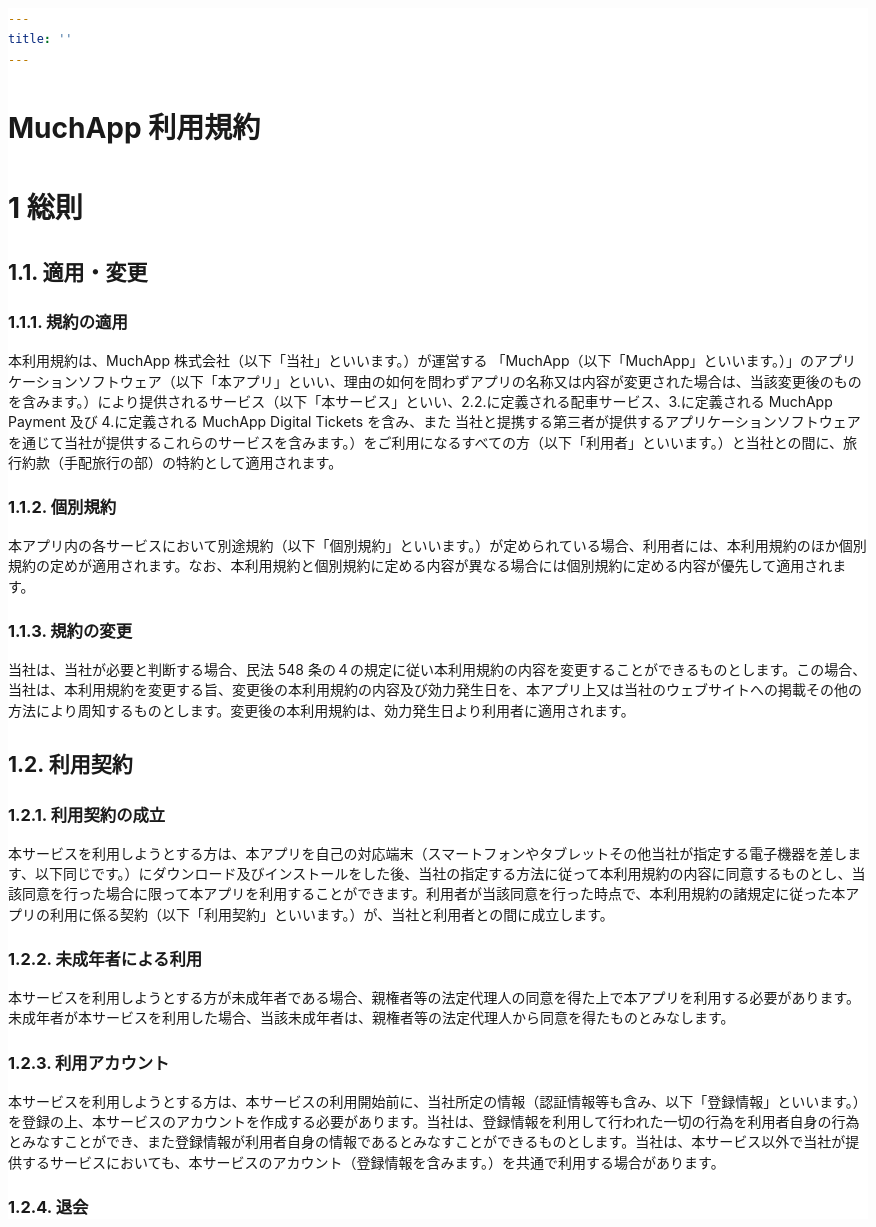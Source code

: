 ```yaml
---
title: ''
---
```


# MuchApp 利用規約

# 1 総則

## 1.1. 適用・変更

### 1.1.1. 規約の適用

本利用規約は、MuchApp 株式会社（以下「当社」といいます。）が運営する 「MuchApp（以下「MuchApp」といいます。）」のアプリケーションソフトウェア（以下「本アプリ」といい、理由の如何を問わずアプリの名称又は内容が変更された場合は、当該変更後のものを含みます。）により提供されるサービス（以下「本サービス」といい、2.2.に定義される配車サービス、3.に定義される MuchApp Payment 及び 4.に定義される MuchApp Digital Tickets を含み、また 当社と提携する第三者が提供するアプリケーションソフトウェアを通じて当社が提供するこれらのサービスを含みます。）をご利用になるすべての方（以下「利用者」といいます。）と当社との間に、旅行約款（手配旅行の部）の特約として適用されます。

### 1.1.2. 個別規約

本アプリ内の各サービスにおいて別途規約（以下「個別規約」といいます。）が定められている場合、利用者には、本利用規約のほか個別規約の定めが適用されます。なお、本利用規約と個別規約に定める内容が異なる場合には個別規約に定める内容が優先して適用されます。

### 1.1.3. 規約の変更

当社は、当社が必要と判断する場合、民法 548 条の４の規定に従い本利用規約の内容を変更することができるものとします。この場合、当社は、本利用規約を変更する旨、変更後の本利用規約の内容及び効力発生日を、本アプリ上又は当社のウェブサイトへの掲載その他の方法により周知するものとします。変更後の本利用規約は、効力発生日より利用者に適用されます。

## 1.2. 利用契約

### 1.2.1. 利用契約の成立

本サービスを利用しようとする方は、本アプリを自己の対応端末（スマートフォンやタブレットその他当社が指定する電子機器を差します、以下同じです。）にダウンロード及びインストールをした後、当社の指定する方法に従って本利用規約の内容に同意するものとし、当該同意を行った場合に限って本アプリを利用することができます。利用者が当該同意を行った時点で、本利用規約の諸規定に従った本アプリの利用に係る契約（以下「利用契約」といいます。）が、当社と利用者との間に成立します。

### 1.2.2. 未成年者による利用

本サービスを利用しようとする方が未成年者である場合、親権者等の法定代理人の同意を得た上で本アプリを利用する必要があります。未成年者が本サービスを利用した場合、当該未成年者は、親権者等の法定代理人から同意を得たものとみなします。

### 1.2.3. 利用アカウント

本サービスを利用しようとする方は、本サービスの利用開始前に、当社所定の情報（認証情報等も含み、以下「登録情報」といいます。）を登録の上、本サービスのアカウントを作成する必要があります。当社は、登録情報を利用して行われた一切の行為を利用者自身の行為とみなすことができ、また登録情報が利用者自身の情報であるとみなすことができるものとします。当社は、本サービス以外で当社が提供するサービスにおいても、本サービスのアカウント（登録情報を含みます。）を共通で利用する場合があります。

### 1.2.4. 退会
